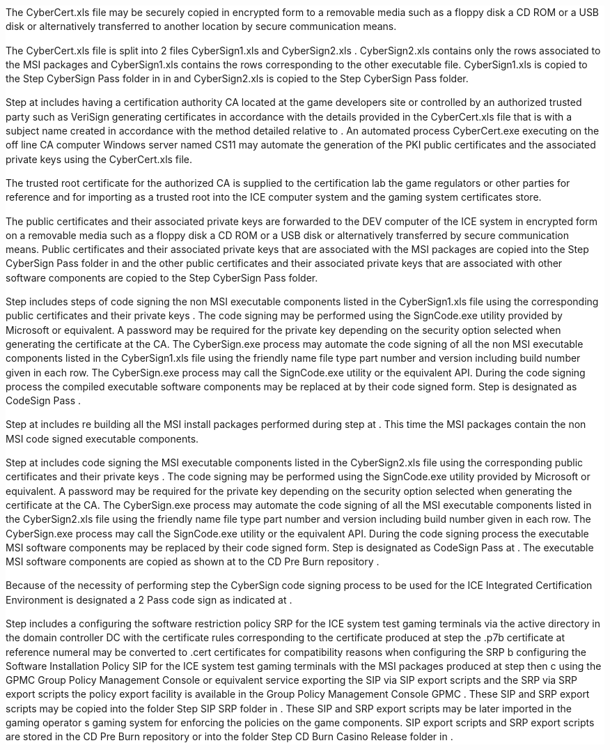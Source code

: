 The CyberCert.xls file may be securely copied in encrypted form to a removable media such as a floppy disk a CD ROM or a USB disk or alternatively transferred to another location by secure communication means.

The CyberCert.xls file is split into 2 files CyberSign1.xls and CyberSign2.xls . CyberSign2.xls contains only the rows associated to the MSI packages and CyberSign1.xls contains the rows corresponding to the other executable file. CyberSign1.xls is copied to the Step CyberSign Pass folder in in and CyberSign2.xls is copied to the Step CyberSign Pass folder.

Step at includes having a certification authority CA located at the game developers site or controlled by an authorized trusted party such as VeriSign generating certificates in accordance with the details provided in the CyberCert.xls file that is with a subject name created in accordance with the method detailed relative to . An automated process CyberCert.exe executing on the off line CA computer Windows server named CS11 may automate the generation of the PKI public certificates and the associated private keys using the CyberCert.xls file.

The trusted root certificate for the authorized CA is supplied to the certification lab the game regulators or other parties for reference and for importing as a trusted root into the ICE computer system and the gaming system certificates store.

The public certificates and their associated private keys are forwarded to the DEV computer of the ICE system in encrypted form on a removable media such as a floppy disk a CD ROM or a USB disk or alternatively transferred by secure communication means. Public certificates and their associated private keys that are associated with the MSI packages are copied into the Step CyberSign Pass folder in and the other public certificates and their associated private keys that are associated with other software components are copied to the Step CyberSign Pass folder.

Step includes steps of code signing the non MSI executable components listed in the CyberSign1.xls file using the corresponding public certificates and their private keys . The code signing may be performed using the SignCode.exe utility provided by Microsoft or equivalent. A password may be required for the private key depending on the security option selected when generating the certificate at the CA. The CyberSign.exe process may automate the code signing of all the non MSI executable components listed in the CyberSign1.xls file using the friendly name file type part number and version including build number given in each row. The CyberSign.exe process may call the SignCode.exe utility or the equivalent API. During the code signing process the compiled executable software components may be replaced at by their code signed form. Step is designated as CodeSign Pass .

Step at includes re building all the MSI install packages performed during step at . This time the MSI packages contain the non MSI code signed executable components.

Step at includes code signing the MSI executable components listed in the CyberSign2.xls file using the corresponding public certificates and their private keys . The code signing may be performed using the SignCode.exe utility provided by Microsoft or equivalent. A password may be required for the private key depending on the security option selected when generating the certificate at the CA. The CyberSign.exe process may automate the code signing of all the MSI executable components listed in the CyberSign2.xls file using the friendly name file type part number and version including build number given in each row. The CyberSign.exe process may call the SignCode.exe utility or the equivalent API. During the code signing process the executable MSI software components may be replaced by their code signed form. Step is designated as CodeSign Pass at . The executable MSI software components are copied as shown at to the CD Pre Burn repository .

Because of the necessity of performing step the CyberSign code signing process to be used for the ICE Integrated Certification Environment is designated a 2 Pass code sign as indicated at .

Step includes a configuring the software restriction policy SRP for the ICE system test gaming terminals via the active directory in the domain controller DC with the certificate rules corresponding to the certificate produced at step the .p7b certificate at reference numeral may be converted to .cert certificates for compatibility reasons when configuring the SRP b configuring the Software Installation Policy SIP for the ICE system test gaming terminals with the MSI packages produced at step then c using the GPMC Group Policy Management Console or equivalent service exporting the SIP via SIP export scripts and the SRP via SRP export scripts the policy export facility is available in the Group Policy Management Console GPMC . These SIP and SRP export scripts may be copied into the folder Step SIP SRP folder in . These SIP and SRP export scripts may be later imported in the gaming operator s gaming system for enforcing the policies on the game components. SIP export scripts and SRP export scripts are stored in the CD Pre Burn repository or into the folder Step CD Burn Casino Release folder in .
